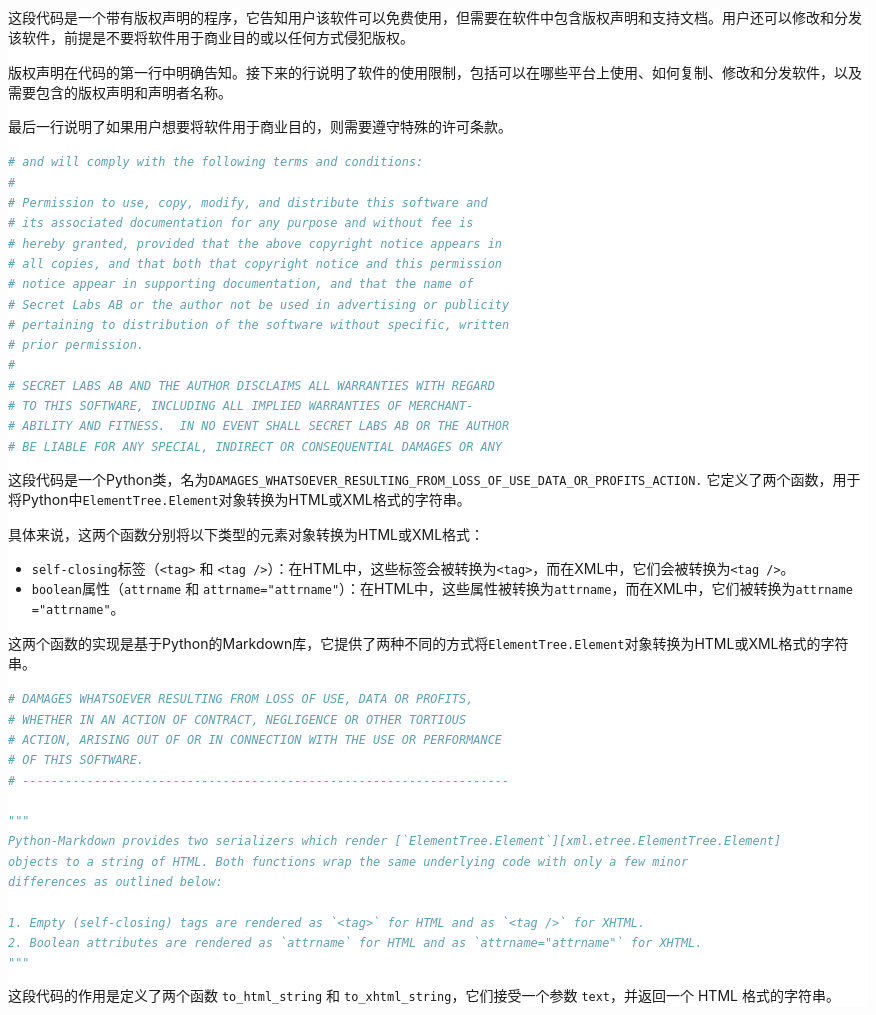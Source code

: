 这段代码是一个带有版权声明的程序，它告知用户该软件可以免费使用，但需要在软件中包含版权声明和支持文档。用户还可以修改和分发该软件，前提是不要将软件用于商业目的或以任何方式侵犯版权。

版权声明在代码的第一行中明确告知。接下来的行说明了软件的使用限制，包括可以在哪些平台上使用、如何复制、修改和分发软件，以及需要包含的版权声明和声明者名称。

最后一行说明了如果用户想要将软件用于商业目的，则需要遵守特殊的许可条款。


```py
# and will comply with the following terms and conditions:
#
# Permission to use, copy, modify, and distribute this software and
# its associated documentation for any purpose and without fee is
# hereby granted, provided that the above copyright notice appears in
# all copies, and that both that copyright notice and this permission
# notice appear in supporting documentation, and that the name of
# Secret Labs AB or the author not be used in advertising or publicity
# pertaining to distribution of the software without specific, written
# prior permission.
#
# SECRET LABS AB AND THE AUTHOR DISCLAIMS ALL WARRANTIES WITH REGARD
# TO THIS SOFTWARE, INCLUDING ALL IMPLIED WARRANTIES OF MERCHANT-
# ABILITY AND FITNESS.  IN NO EVENT SHALL SECRET LABS AB OR THE AUTHOR
# BE LIABLE FOR ANY SPECIAL, INDIRECT OR CONSEQUENTIAL DAMAGES OR ANY
```

这段代码是一个Python类，名为`DAMAGES_WHATSOEVER_RESULTING_FROM_LOSS_OF_USE_DATA_OR_PROFITS_ACTION.` 它定义了两个函数，用于将Python中`ElementTree.Element`对象转换为HTML或XML格式的字符串。

具体来说，这两个函数分别将以下类型的元素对象转换为HTML或XML格式：

- `self-closing`标签（`<tag>` 和 `<tag />`）：在HTML中，这些标签会被转换为`<tag>`，而在XML中，它们会被转换为`<tag />`。
- `boolean`属性（`attrname` 和 `attrname="attrname"`）：在HTML中，这些属性被转换为`attrname`，而在XML中，它们被转换为`attrname="attrname"`。

这两个函数的实现是基于Python的Markdown库，它提供了两种不同的方式将`ElementTree.Element`对象转换为HTML或XML格式的字符串。


```py
# DAMAGES WHATSOEVER RESULTING FROM LOSS OF USE, DATA OR PROFITS,
# WHETHER IN AN ACTION OF CONTRACT, NEGLIGENCE OR OTHER TORTIOUS
# ACTION, ARISING OUT OF OR IN CONNECTION WITH THE USE OR PERFORMANCE
# OF THIS SOFTWARE.
# --------------------------------------------------------------------

"""
Python-Markdown provides two serializers which render [`ElementTree.Element`][xml.etree.ElementTree.Element]
objects to a string of HTML. Both functions wrap the same underlying code with only a few minor
differences as outlined below:

1. Empty (self-closing) tags are rendered as `<tag>` for HTML and as `<tag />` for XHTML.
2. Boolean attributes are rendered as `attrname` for HTML and as `attrname="attrname"` for XHTML.
"""

```

这段代码的作用是定义了两个函数 `to_html_string` 和 `to_xhtml_string`，它们接受一个参数 `text`，并返回一个 HTML 格式的字符串。
